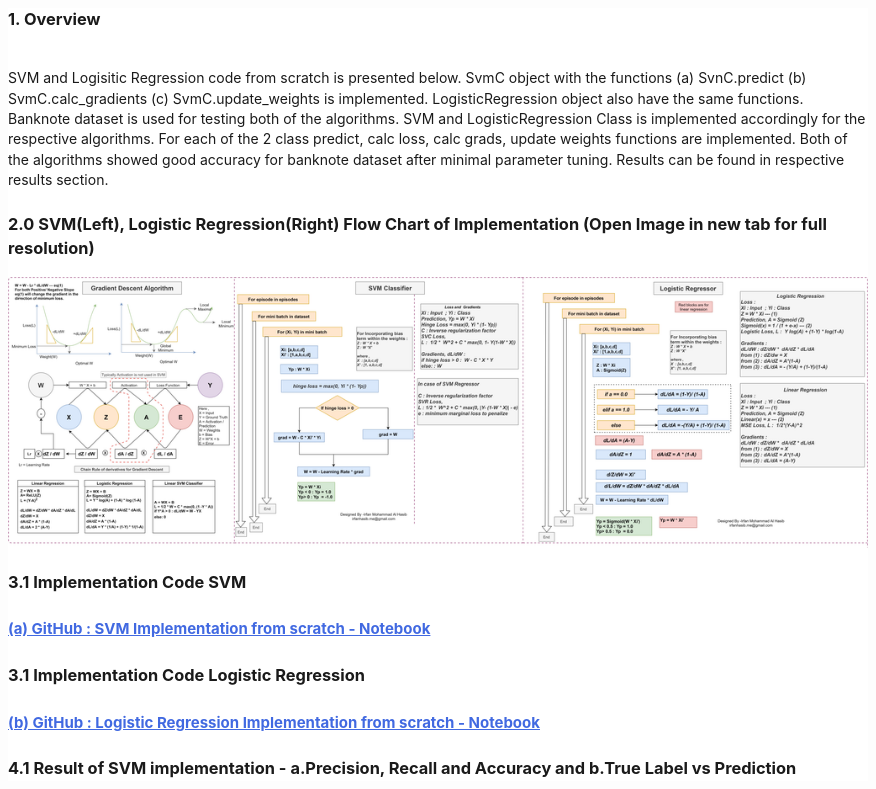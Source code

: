 <h3> 1. Overview </h3></br>

<div id=div_style>
      SVM and Logisitic Regression code from scratch is presented below. SvmC object with the functions (a) SvnC.predict (b) SvmC.calc_gradients (c) SvmC.update_weights is implemented. LogisticRegression object also have the same functions. Banknote dataset is used for testing both of the algorithms. SVM and LogisticRegression Class is implemented accordingly for the respective algorithms. For each of the 2 class predict, calc loss, calc grads, update weights functions are implemented. Both of the algorithms showed good accuracy for banknote dataset after minimal parameter tuning. Results can be found in respective results section.
</div>

<h3> 2.0 SVM(Left), Logistic Regression(Right) Flow Chart of Implementation (Open Image in new tab for full resolution) </h3>
<img src="docs/Algorihms/Logistic_Regression.jpg" align="center"
     title="(Open Image in new tab for full resolution)
" width="100%">

<h3> 3.1 Implementation Code SVM <h3>
<a style="color:royalblue;font-size:15px;" href= https://github.com/irfanhasib0/Machine-Learning/blob/master/Machine_Learning_Algo_From_Scratch/SVM.ipynb>(a) GitHub : SVM Implementation from scratch - Notebook </a>

<iframe src="code/SVM.html" name="targetframe" allowTransparency="true" scrolling="yes" frameborder="0" height="300" width="100%" ></iframe>
    
<h3> 3.1 Implementation Code Logistic Regression <h3>
<a style="color:royalblue;font-size:15px;" href= https://github.com/irfanhasib0/Machine-Learning/blob/master/Machine_Learning_Algo_From_Scratch/Logistic_Regression.ipynb> (b) GitHub : Logistic Regression Implementation from scratch - Notebook</a>

<iframe src="code/LogReg.html" name="targetframe" allowTransparency="true" scrolling="yes" frameborder="0" height="300" width="100%" ></iframe>


<h3> 4.1 Result of SVM implementation - a.Precision, Recall and Accuracy and b.True Label vs Prediction </h3>
